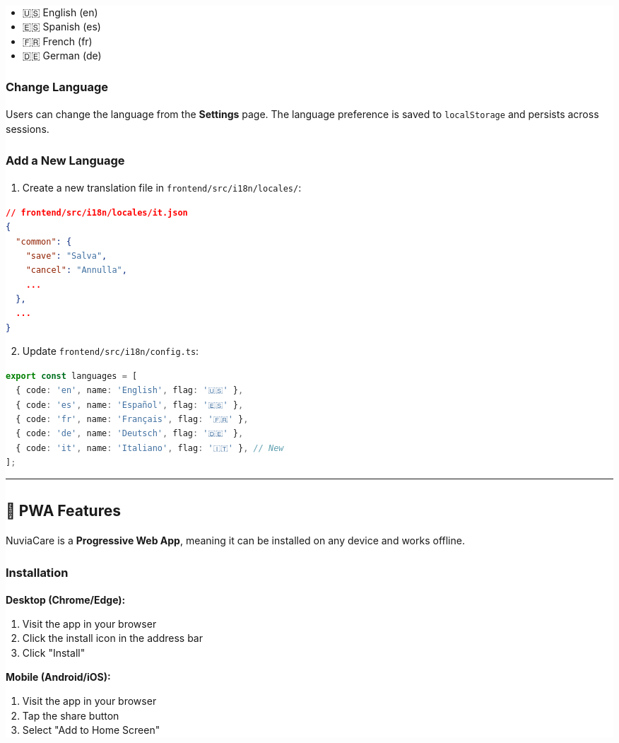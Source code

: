 - 🇺🇸 English (en)
- 🇪🇸 Spanish (es)
- 🇫🇷 French (fr)
- 🇩🇪 German (de)

### Change Language

Users can change the language from the **Settings** page. The language preference is saved to `localStorage` and persists across sessions.

### Add a New Language

1. Create a new translation file in `frontend/src/i18n/locales/`:

```json
// frontend/src/i18n/locales/it.json
{
  "common": {
    "save": "Salva",
    "cancel": "Annulla",
    ...
  },
  ...
}
```

2. Update `frontend/src/i18n/config.ts`:

```typescript
export const languages = [
  { code: 'en', name: 'English', flag: '🇺🇸' },
  { code: 'es', name: 'Español', flag: '🇪🇸' },
  { code: 'fr', name: 'Français', flag: '🇫🇷' },
  { code: 'de', name: 'Deutsch', flag: '🇩🇪' },
  { code: 'it', name: 'Italiano', flag: '🇮🇹' }, // New
];
```

---

## 📱 PWA Features

NuviaCare is a **Progressive Web App**, meaning it can be installed on any device and works offline.

### Installation

**Desktop (Chrome/Edge):**
1. Visit the app in your browser
2. Click the install icon in the address bar
3. Click "Install"

**Mobile (Android/iOS):**
1. Visit the app in your browser
2. Tap the share button
3. Select "Add to Home Screen"
